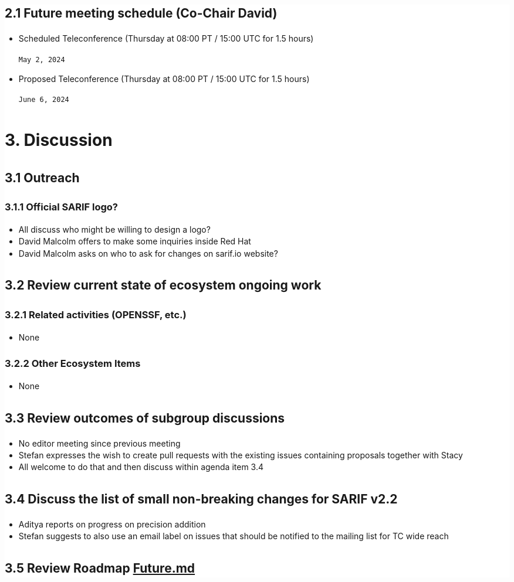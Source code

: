 ## 2.1 Future meeting schedule (Co-Chair David)

- Scheduled Teleconference (Thursday at 08:00 PT / 15:00 UTC for 1.5 hours)
    ```
    May 2, 2024
    ```
- Proposed Teleconference (Thursday at 08:00 PT / 15:00 UTC for 1.5 hours)
    ```
    June 6, 2024
    ```

# 3. Discussion

## 3.1 Outreach

### 3.1.1 Official SARIF logo?

* All discuss who might be willing to design a logo?
* David Malcolm offers to make some inquiries inside Red Hat
* David Malcolm asks on who to ask for changes on sarif.io website?

## 3.2 Review current state of ecosystem ongoing work

### 3.2.1 Related activities (OPENSSF, etc.)

* None

### 3.2.2 Other Ecosystem Items

* None

## 3.3 Review outcomes of subgroup discussions

* No editor meeting since previous meeting
* Stefan expresses the wish to create pull requests with the existing issues containing proposals together with Stacy
* All welcome to do that and then discuss within agenda item 3.4

## 3.4 Discuss the list of small non-breaking changes for SARIF v2.2

* Aditya reports on progress on precision addition
* Stefan suggests to also use an email label on issues that should be notified to the mailing list for TC wide reach

## 3.5 Review Roadmap [Future.md](https://github.com/oasis-tcs/sarif-spec/blob/main/Future.md)

